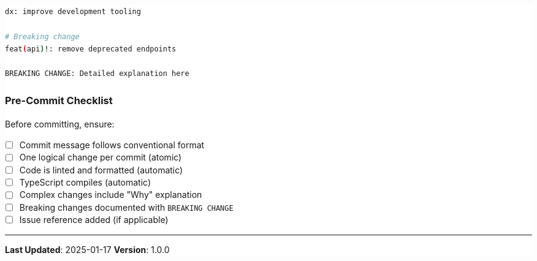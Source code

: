 ```bash
dx: improve development tooling

# Breaking change
feat(api)!: remove deprecated endpoints

BREAKING CHANGE: Detailed explanation here
```

### Pre-Commit Checklist

Before committing, ensure:
- [ ] Commit message follows conventional format
- [ ] One logical change per commit (atomic)
- [ ] Code is linted and formatted (automatic)
- [ ] TypeScript compiles (automatic)
- [ ] Complex changes include "Why" explanation
- [ ] Breaking changes documented with `BREAKING CHANGE`
- [ ] Issue reference added (if applicable)

---

**Last Updated**: 2025-01-17
**Version**: 1.0.0
